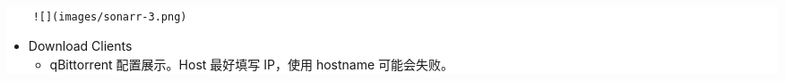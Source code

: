         ![](images/sonarr-3.png)
- Download Clients
    - qBittorrent 配置展示。Host 最好填写 IP，使用 hostname 可能会失败。